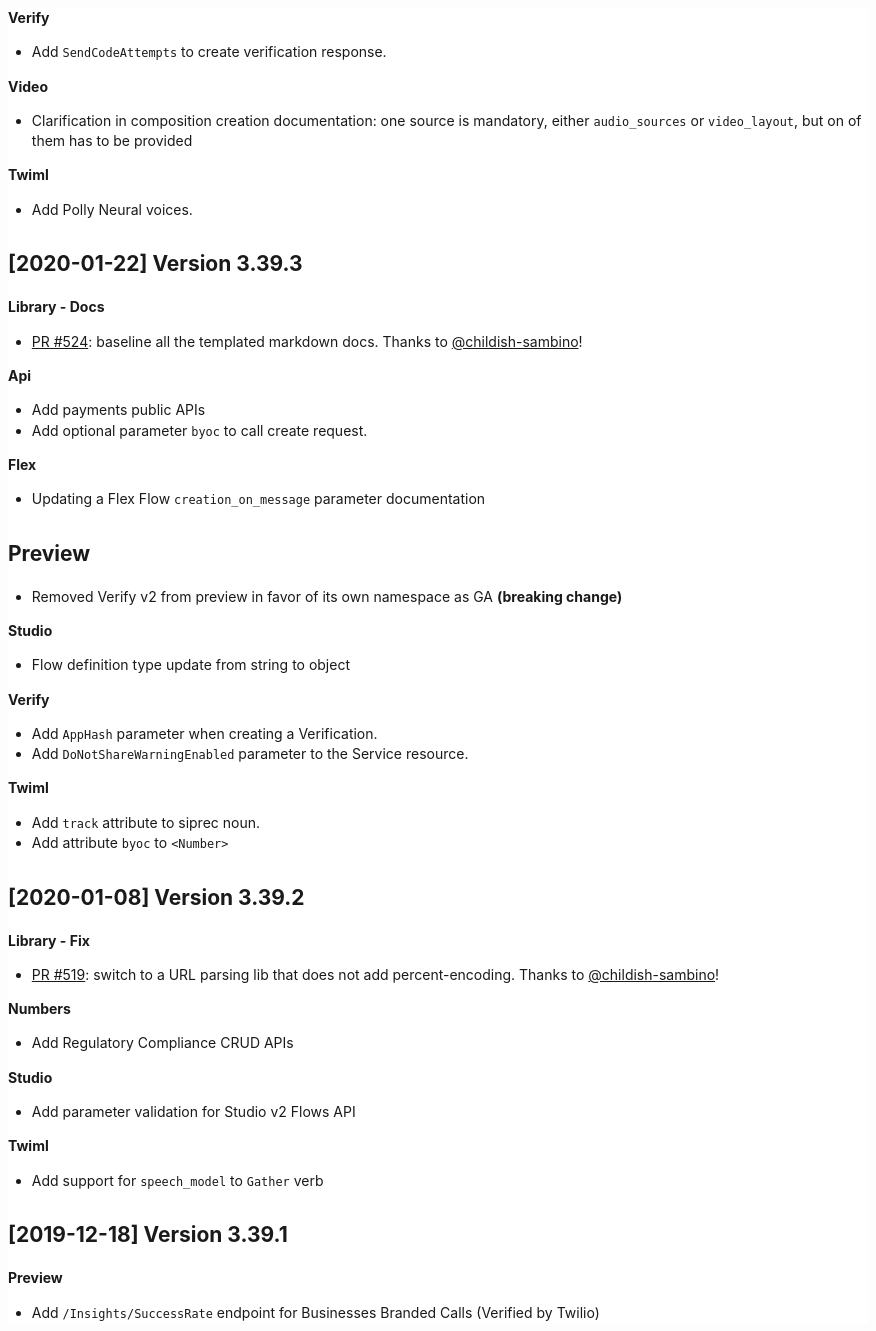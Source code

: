 **Verify**
- Add `SendCodeAttempts` to create verification response.

**Video**
- Clarification in composition creation documentation: one source is mandatory, either `audio_sources` or `video_layout`, but on of them has to be provided

**Twiml**
- Add Polly Neural voices.


[2020-01-22] Version 3.39.3
---------------------------
**Library - Docs**
- [PR #524](https://github.com/twilio/twilio-node/pull/524): baseline all the templated markdown docs. Thanks to [@childish-sambino](https://github.com/childish-sambino)!

**Api**
- Add payments public APIs
- Add optional parameter `byoc` to call create request.

**Flex**
- Updating a Flex Flow `creation_on_message` parameter documentation

**Preview**
-
- Removed Verify v2 from preview in favor of its own namespace as GA **(breaking change)**

**Studio**
- Flow definition type update from string to object

**Verify**
- Add `AppHash` parameter when creating a Verification.
- Add `DoNotShareWarningEnabled` parameter to the Service resource.

**Twiml**
- Add `track` attribute to siprec noun.
- Add attribute `byoc` to `<Number>`


[2020-01-08] Version 3.39.2
---------------------------
**Library - Fix**
- [PR #519](https://github.com/twilio/twilio-node/pull/519): switch to a URL parsing lib that does not add percent-encoding. Thanks to [@childish-sambino](https://github.com/childish-sambino)!

**Numbers**
- Add Regulatory Compliance CRUD APIs

**Studio**
- Add parameter validation for Studio v2 Flows API

**Twiml**
- Add support for `speech_model` to `Gather` verb


[2019-12-18] Version 3.39.1
---------------------------
**Preview**
- Add `/Insights/SuccessRate` endpoint for Businesses Branded Calls (Verified by Twilio)

